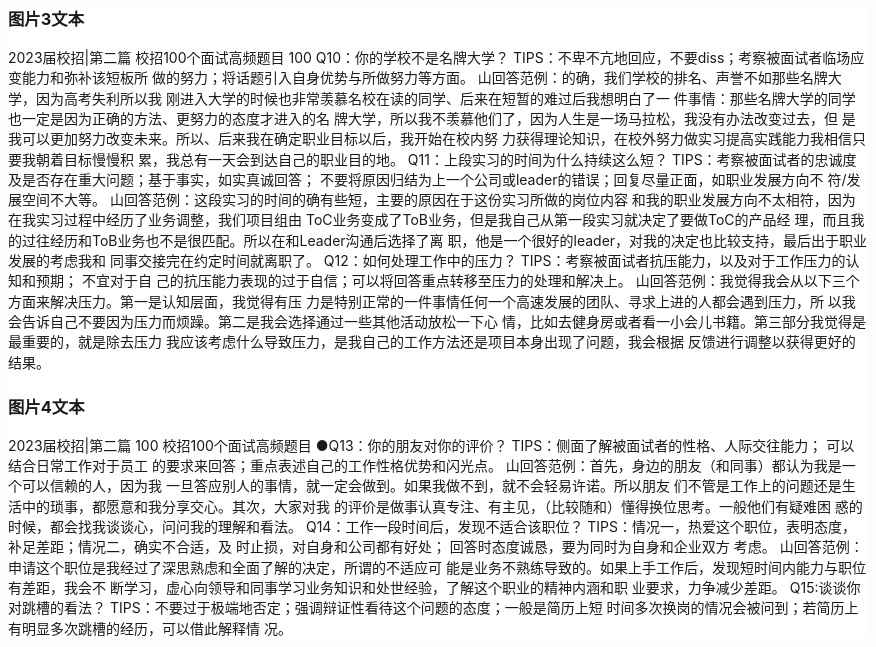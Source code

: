 ### 图片3文本

2023届校招|第二篇
校招100个面试高频题目
100
Q10：你的学校不是名牌大学？
TIPS：不卑不亢地回应，不要diss；考察被面试者临场应变能力和弥补该短板所
做的努力；将话题引入自身优势与所做努力等方面。
山回答范例：的确，我们学校的排名、声誉不如那些名牌大学，因为高考失利所以我
刚进入大学的时候也非常羡慕名校在读的同学、后来在短暂的难过后我想明白了一
件事情：那些名牌大学的同学也一定是因为正确的方法、更努力的态度才进入的名
牌大学，所以我不羡慕他们了，因为人生是一场马拉松，我没有办法改变过去，但
是我可以更加努力改变未来。所以、后来我在确定职业目标以后，我开始在校内努
力获得理论知识，在校外努力做实习提高实践能力我相信只要我朝着目标慢慢积
累，我总有一天会到达自己的职业目的地。
Q11：上段实习的时间为什么持续这么短？
TIPS：考察被面试者的忠诚度及是否存在重大问题；基于事实，如实真诚回答；
不要将原因归结为上一个公司或leader的错误；回复尽量正面，如职业发展方向不
符/发展空间不大等。
山回答范例：这段实习的时间的确有些短，主要的原因在于这份实习所做的岗位内容
和我的职业发展方向不太相符，因为在我实习过程中经历了业务调整，我们项目组由
ToC业务变成了ToB业务，但是我自己从第一段实习就决定了要做ToC的产品经
理，而且我的过往经历和ToB业务也不是很匹配。所以在和Leader沟通后选择了离
职，他是一个很好的leader，对我的决定也比较支持，最后出于职业发展的考虑我和
同事交接完在约定时间就离职了。
Q12：如何处理工作中的压力？
TIPS：考察被面试者抗压能力，以及对于工作压力的认知和预期；
不宜对于自
己的抗压能力表现的过于自信；可以将回答重点转移至压力的处理和解决上。
山回答范例：我觉得我会从以下三个方面来解决压力。第一是认知层面，我觉得有压
力是特别正常的一件事情任何一个高速发展的团队、寻求上进的人都会遇到压力，所
以我会告诉自己不要因为压力而烦躁。第二是我会选择通过一些其他活动放松一下心
情，比如去健身房或者看一小会儿书籍。第三部分我觉得是最重要的，就是除去压力
我应该考虑什么导致压力，是我自己的工作方法还是项目本身出现了问题，我会根据
反馈进行调整以获得更好的结果。

### 图片4文本

2023届校招|第二篇
100
校招100个面试高频题目
●Q13：你的朋友对你的评价？
TIPS：侧面了解被面试者的性格、人际交往能力；
可以结合日常工作对于员工
的要求来回答；重点表述自己的工作性格优势和闪光点。
山回答范例：首先，身边的朋友（和同事）都认为我是一个可以信赖的人，因为我
一旦答应别人的事情，就一定会做到。如果我做不到，就不会轻易许诺。所以朋友
们不管是工作上的问题还是生活中的琐事，都愿意和我分享交心。其次，大家对我
的评价是做事认真专注、有主见，（比较随和）懂得换位思考。一般他们有疑难困
惑的时候，都会找我谈谈心，问问我的理解和看法。
Q14：工作一段时间后，发现不适合该职位？
TIPS：情况一，热爱这个职位，表明态度，补足差距；情况二，确实不合适，及
时止损，对自身和公司都有好处；
回答时态度诚恳，要为同时为自身和企业双方
考虑。
山回答范例：申请这个职位是我经过了深思熟虑和全面了解的决定，所谓的不适应可
能是业务不熟练导致的。如果上手工作后，发现短时间内能力与职位有差距，我会不
断学习，虚心向领导和同事学习业务知识和处世经验，了解这个职业的精神内涵和职
业要求，力争减少差距。
Q15:谈谈你对跳槽的看法？
TIPS：不要过于极端地否定；强调辩证性看待这个问题的态度；一般是简历上短
时间多次换岗的情况会被问到；若简历上有明显多次跳槽的经历，可以借此解释情
况。